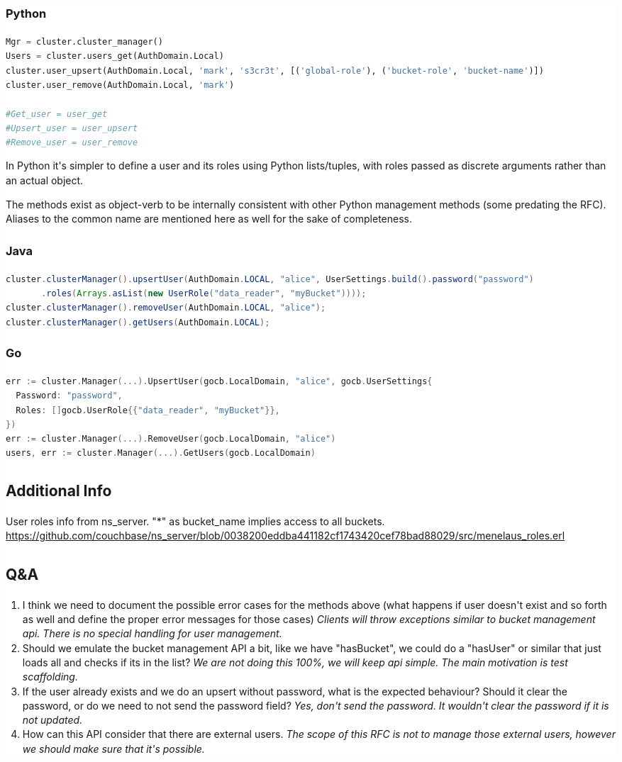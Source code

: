 ### Python
```python
Mgr = cluster.cluster_manager()
Users = cluster.users_get(AuthDomain.Local)
cluster.user_upsert(AuthDomain.Local, 'mark', 's3cr3t', [('global-role'), ('bucket-role', 'bucket-name')])
cluster.user_remove(AuthDomain.Local, 'mark')

#Get_user = user_get
#Upsert_user = user_upsert
#Remove_user = user_remove
```

In Python it's simpler to define a user and its roles using Python lists/tuples, with roles passed as discrete arguments rather than an actual object.

The methods exist as object-verb to be internally consistent with other Python management methods (some predating the RFC). Aliases to the common name are mentioned here as well for the sake of completeness.

### Java
```java
cluster.clusterManager().upsertUser(AuthDomain.LOCAL, "alice", UserSettings.build().password("password")
       .roles(Arrays.asList(new UserRole("data_reader", "myBucket"))));
cluster.clusterManager().removeUser(AuthDomain.LOCAL, "alice");
cluster.clusterManager().getUsers(AuthDomain.LOCAL);
```

### Go
```go
err := cluster.Manager(...).UpsertUser(gocb.LocalDomain, "alice", gocb.UserSettings{
  Password: "password",
  Roles: []gocb.UserRole{{"data_reader", "myBucket"}},
})
err := cluster.Manager(...).RemoveUser(gocb.LocalDomain, "alice")
users, err := cluster.Manager(...).GetUsers(gocb.LocalDomain)
```

## Additional Info
User roles info from ns_server. "*" as bucket_name implies access to all buckets.
https://github.com/couchbase/ns_server/blob/0038200eddba441182cf1743420cef78bad88029/src/menelaus_roles.erl

## Q&A
 1. I think we need to document the possible error cases for the methods above (what happens if user doesn't exist and so forth as well and define the proper error messages for those cases)
 *Clients will throw exceptions similar to bucket management api. There is no special handling for user management.*
 2. Should we emulate the bucket management API a bit, like we have "hasBucket", we could do a "hasUser" or similar that just loads all and checks if its in the list?
 *We are not doing this 100%, we will keep api simple. The main motivation is test scaffolding.*
 3. If the user already exists and we do an upsert without password, what is the expected behaviour?  Should it clear the password, or do we need to not send the password field?
 *Yes, don't send the password. It wouldn't clear the password if it is not updated.*
 4. How can this API consider that there are external users.
 *The scope of this RFC is not to manage those external users, however we should make sure that it's possible.*
